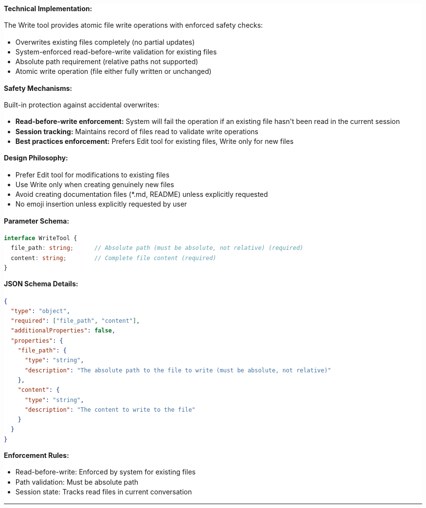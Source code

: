 **Technical Implementation:**

The Write tool provides atomic file write operations with enforced safety checks:
- Overwrites existing files completely (no partial updates)
- System-enforced read-before-write validation for existing files
- Absolute path requirement (relative paths not supported)
- Atomic write operation (file either fully written or unchanged)

**Safety Mechanisms:**

Built-in protection against accidental overwrites:
- **Read-before-write enforcement:** System will fail the operation if an existing file hasn't been read in the current session
- **Session tracking:** Maintains record of files read to validate write operations
- **Best practices enforcement:** Prefers Edit tool for existing files, Write only for new files

**Design Philosophy:**

- Prefer Edit tool for modifications to existing files
- Use Write only when creating genuinely new files
- Avoid creating documentation files (*.md, README) unless explicitly requested
- No emoji insertion unless explicitly requested by user

**Parameter Schema:**

```typescript
interface WriteTool {
  file_path: string;      // Absolute path (must be absolute, not relative) (required)
  content: string;        // Complete file content (required)
}
```

**JSON Schema Details:**
```json
{
  "type": "object",
  "required": ["file_path", "content"],
  "additionalProperties": false,
  "properties": {
    "file_path": {
      "type": "string",
      "description": "The absolute path to the file to write (must be absolute, not relative)"
    },
    "content": {
      "type": "string",
      "description": "The content to write to the file"
    }
  }
}
```

**Enforcement Rules:**
- Read-before-write: Enforced by system for existing files
- Path validation: Must be absolute path
- Session state: Tracks read files in current conversation

---